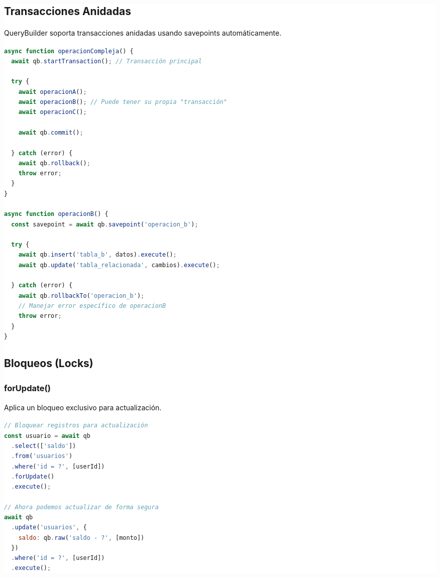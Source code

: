 ## Transacciones Anidadas

QueryBuilder soporta transacciones anidadas usando savepoints automáticamente.

```javascript
async function operacionCompleja() {
  await qb.startTransaction(); // Transacción principal
  
  try {
    await operacionA();
    await operacionB(); // Puede tener su propia "transacción"
    await operacionC();
    
    await qb.commit();
    
  } catch (error) {
    await qb.rollback();
    throw error;
  }
}

async function operacionB() {
  const savepoint = await qb.savepoint('operacion_b');
  
  try {
    await qb.insert('tabla_b', datos).execute();
    await qb.update('tabla_relacionada', cambios).execute();
    
  } catch (error) {
    await qb.rollbackTo('operacion_b');
    // Manejar error específico de operacionB
    throw error;
  }
}
```

## Bloqueos (Locks)

### forUpdate()

Aplica un bloqueo exclusivo para actualización.

```javascript
// Bloquear registros para actualización
const usuario = await qb
  .select(['saldo'])
  .from('usuarios')
  .where('id = ?', [userId])
  .forUpdate()
  .execute();

// Ahora podemos actualizar de forma segura
await qb
  .update('usuarios', { 
    saldo: qb.raw('saldo - ?', [monto]) 
  })
  .where('id = ?', [userId])
  .execute();
```
